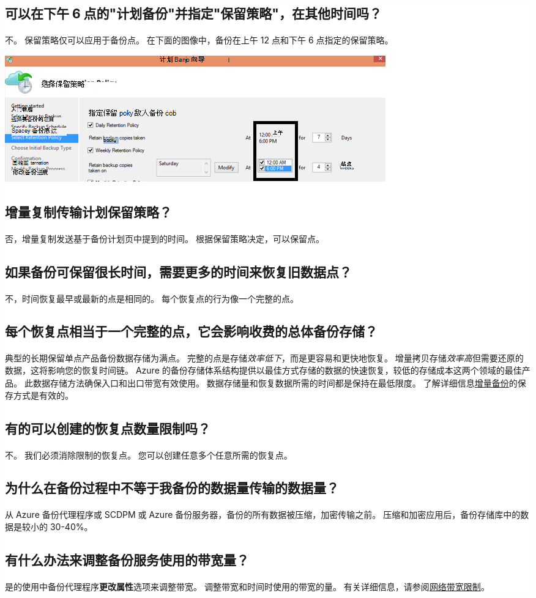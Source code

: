 ## <a name="can-i-schedule-a-backup-at-6pm-and-specify-retention-policies-at-a-different-timebr"></a>可以在下午 6 点的"计划备份"并指定"保留策略"，在其他时间吗？<br/>
不。 保留策略仅可以应用于备份点。 在下面的图像中，备份在上午 12 点和下午 6 点指定的保留策略。 <br/>

![计划备份和保留](./media/backup-azure-backup-faq/Schedule.png)
<br/>

## <a name="is-an-incremental-copy-transferred-for-the-retention-policies-scheduled-br"></a>增量复制传输计划保留策略？ <br/>
否，增量复制发送基于备份计划页中提到的时间。 根据保留策略决定，可以保留点。

## <a name="if-a-backup-is-retained-for-a-long-duration-does-it-take-more-time-to-recover-an-older-data-point-br"></a>如果备份可保留很长时间，需要更多的时间来恢复旧数据点？ <br/>
 不，时间恢复最早或最新的点是相同的。 每个恢复点的行为像一个完整的点。

## <a name="if-each-recovery-point-is-like-a-full-point-does-it-impact-the-total-billable-backup-storagebr"></a>每个恢复点相当于一个完整的点，它会影响收费的总体备份存储？<br/>
典型的长期保留单点产品备份数据存储为满点。 完整的点是存储*效率低下*，而是更容易和更快地恢复。 增量拷贝存储*效率高*但需要还原的数据，这将影响您的恢复时间链。 Azure 的备份存储体系结构提供以最佳方式存储的数据的快速恢复，较低的存储成本这两个领域的最佳产品。 此数据存储方法确保入口和出口带宽有效使用。 数据存储量和恢复数据所需的时间都是保持在最低限度。 了解详细信息[增量备份](https://azure.microsoft.com/blog/microsoft-azure-backup-save-on-long-term-storage/)的保存方式是有效的。

## <a name="is-there-a-limit-on-the-number-of-recovery-points-that-can-be-createdbr"></a>有的可以创建的恢复点数量限制吗？<br/>
不。 我们必须消除限制的恢复点。 您可以创建任意多个任意所需的恢复点。

## <a name="why-is-the-amount-of-data-transferred-in-backup-not-equal-to-the-amount-of-data-i-backed-upbr"></a>为什么在备份过程中不等于我备份的数据量传输的数据量？<br/>
 从 Azure 备份代理程序或 SCDPM 或 Azure 备份服务器，备份的所有数据被压缩，加密传输之前。 压缩和加密应用后，备份存储库中的数据是较小的 30-40%。

## <a name="is-there-a-way-to-adjust-the-amount-of-bandwidth-used-by-the-backup-servicebr"></a>有什么办法来调整备份服务使用的带宽量？<br/>
 是的使用中备份代理程序**更改属性**选项来调整带宽。 调整带宽和时间时使用的带宽的量。 有关详细信息，请参阅[网络带宽限制](../backup-configure-vault.md#enable-network-throttling)。
